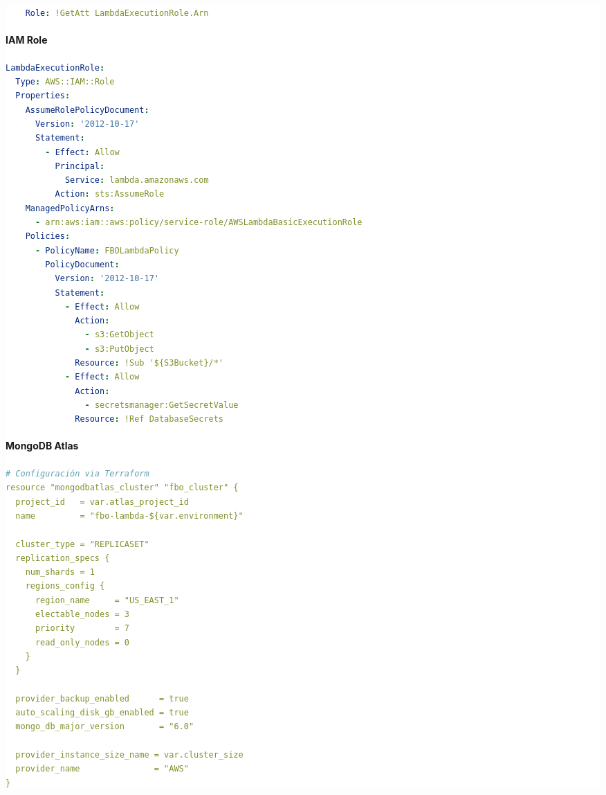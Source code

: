 ```yaml
    Role: !GetAtt LambdaExecutionRole.Arn
```

#### IAM Role
```yaml
LambdaExecutionRole:
  Type: AWS::IAM::Role
  Properties:
    AssumeRolePolicyDocument:
      Version: '2012-10-17'
      Statement:
        - Effect: Allow
          Principal:
            Service: lambda.amazonaws.com
          Action: sts:AssumeRole
    ManagedPolicyArns:
      - arn:aws:iam::aws:policy/service-role/AWSLambdaBasicExecutionRole
    Policies:
      - PolicyName: FBOLambdaPolicy
        PolicyDocument:
          Version: '2012-10-17'
          Statement:
            - Effect: Allow
              Action:
                - s3:GetObject
                - s3:PutObject
              Resource: !Sub '${S3Bucket}/*'
            - Effect: Allow
              Action:
                - secretsmanager:GetSecretValue
              Resource: !Ref DatabaseSecrets
```

#### MongoDB Atlas
```yaml
# Configuración via Terraform
resource "mongodbatlas_cluster" "fbo_cluster" {
  project_id   = var.atlas_project_id
  name         = "fbo-lambda-${var.environment}"
  
  cluster_type = "REPLICASET"
  replication_specs {
    num_shards = 1
    regions_config {
      region_name     = "US_EAST_1"
      electable_nodes = 3
      priority        = 7
      read_only_nodes = 0
    }
  }
  
  provider_backup_enabled      = true
  auto_scaling_disk_gb_enabled = true
  mongo_db_major_version       = "6.0"
  
  provider_instance_size_name = var.cluster_size
  provider_name               = "AWS"
}
```
